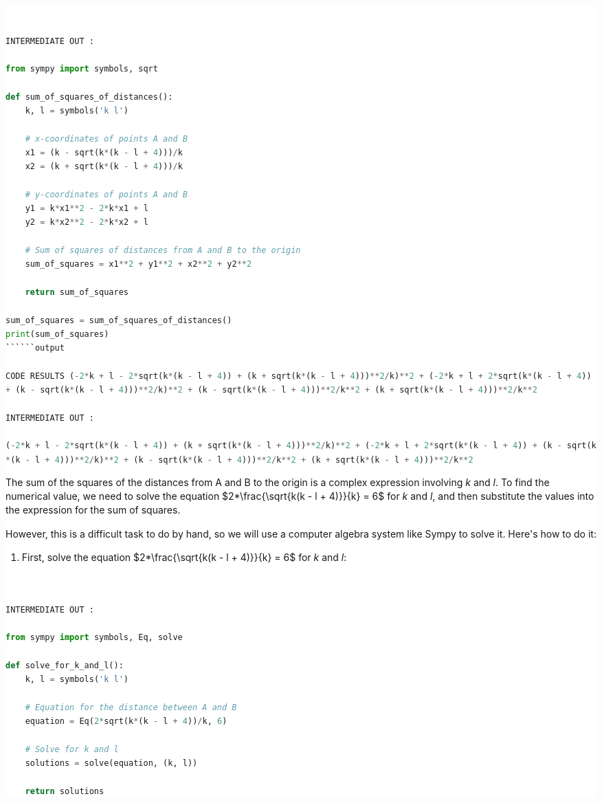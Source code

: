```python


INTERMEDIATE OUT :

from sympy import symbols, sqrt

def sum_of_squares_of_distances():
    k, l = symbols('k l')

    # x-coordinates of points A and B
    x1 = (k - sqrt(k*(k - l + 4)))/k
    x2 = (k + sqrt(k*(k - l + 4)))/k

    # y-coordinates of points A and B
    y1 = k*x1**2 - 2*k*x1 + l
    y2 = k*x2**2 - 2*k*x2 + l

    # Sum of squares of distances from A and B to the origin
    sum_of_squares = x1**2 + y1**2 + x2**2 + y2**2

    return sum_of_squares

sum_of_squares = sum_of_squares_of_distances()
print(sum_of_squares)
``````output

CODE RESULTS (-2*k + l - 2*sqrt(k*(k - l + 4)) + (k + sqrt(k*(k - l + 4)))**2/k)**2 + (-2*k + l + 2*sqrt(k*(k - l + 4)) + (k - sqrt(k*(k - l + 4)))**2/k)**2 + (k - sqrt(k*(k - l + 4)))**2/k**2 + (k + sqrt(k*(k - l + 4)))**2/k**2

INTERMEDIATE OUT :

(-2*k + l - 2*sqrt(k*(k - l + 4)) + (k + sqrt(k*(k - l + 4)))**2/k)**2 + (-2*k + l + 2*sqrt(k*(k - l + 4)) + (k - sqrt(k*(k - l + 4)))**2/k)**2 + (k - sqrt(k*(k - l + 4)))**2/k**2 + (k + sqrt(k*(k - l + 4)))**2/k**2
```

The sum of the squares of the distances from A and B to the origin is a complex expression involving $k$ and $l$. To find the numerical value, we need to solve the equation $2*\frac{\sqrt{k(k - l + 4)}}{k} = 6$ for $k$ and $l$, and then substitute the values into the expression for the sum of squares.

However, this is a difficult task to do by hand, so we will use a computer algebra system like Sympy to solve it. Here's how to do it:

1. First, solve the equation $2*\frac{\sqrt{k(k - l + 4)}}{k} = 6$ for $k$ and $l$:

```python


INTERMEDIATE OUT :

from sympy import symbols, Eq, solve

def solve_for_k_and_l():
    k, l = symbols('k l')

    # Equation for the distance between A and B
    equation = Eq(2*sqrt(k*(k - l + 4))/k, 6)

    # Solve for k and l
    solutions = solve(equation, (k, l))

    return solutions

```